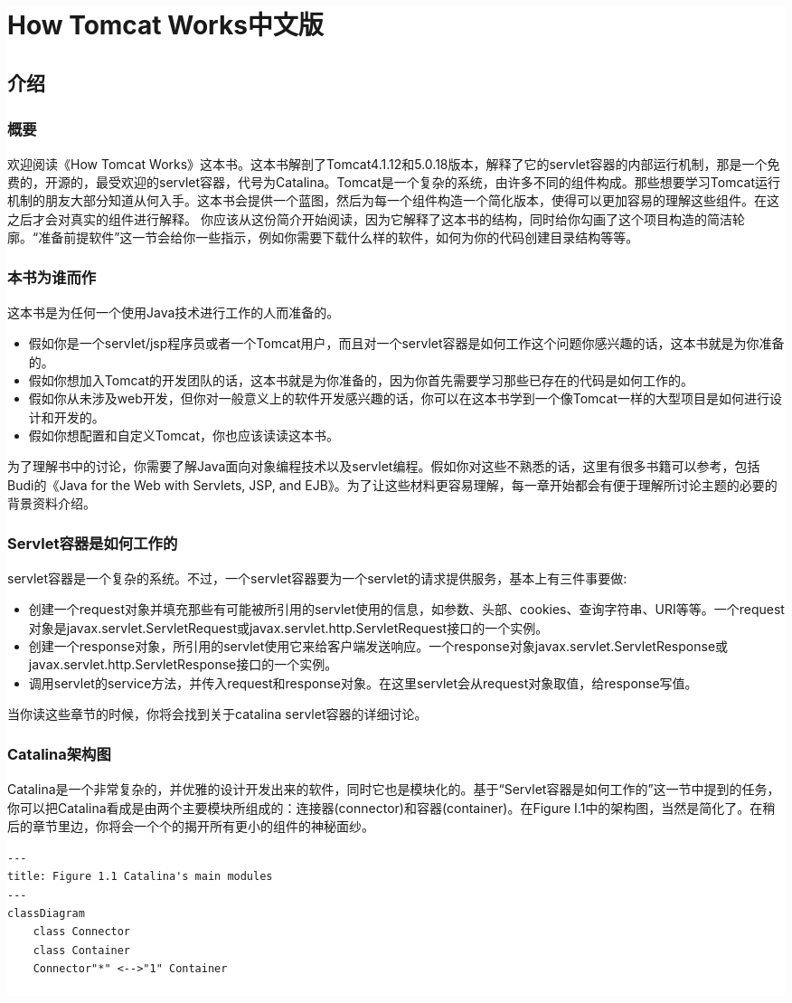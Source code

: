 # How Tomcat Works中文版

## 介绍

### 概要

欢迎阅读《How Tomcat Works》这本书。这本书解剖了Tomcat4.1.12和5.0.18版本，解释了它的servlet容器的内部运行机制，那是一个免费的，开源的，最受欢迎的servlet容器，代号为Catalina。Tomcat是一个复杂的系统，由许多不同的组件构成。那些想要学习Tomcat运行机制的朋友大部分知道从何入手。这本书会提供一个蓝图，然后为每一个组件构造一个简化版本，使得可以更加容易的理解这些组件。在这之后才会对真实的组件进行解释。 你应该从这份简介开始阅读，因为它解释了这本书的结构，同时给你勾画了这个项目构造的简洁轮廓。“准备前提软件”这一节会给你一些指示，例如你需要下载什么样的软件，如何为你的代码创建目录结构等等。

### 本书为谁而作

这本书是为任何一个使用Java技术进行工作的人而准备的。

* 假如你是一个servlet/jsp程序员或者一个Tomcat用户，而且对一个servlet容器是如何工作这个问题你感兴趣的话，这本书就是为你准备的。
* 假如你想加入Tomcat的开发团队的话，这本书就是为你准备的，因为你首先需要学习那些已存在的代码是如何工作的。
* 假如你从未涉及web开发，但你对一般意义上的软件开发感兴趣的话，你可以在这本书学到一个像Tomcat一样的大型项目是如何进行设计和开发的。
* 假如你想配置和自定义Tomcat，你也应该读读这本书。



为了理解书中的讨论，你需要了解Java面向对象编程技术以及servlet编程。假如你对这些不熟悉的话，这里有很多书籍可以参考，包括Budi的《Java for the Web with Servlets, JSP, and EJB》。为了让这些材料更容易理解，每一章开始都会有便于理解所讨论主题的必要的背景资料介绍。

### Servlet容器是如何工作的

servlet容器是一个复杂的系统。不过，一个servlet容器要为一个servlet的请求提供服务，基本上有三件事要做:

* 创建一个request对象并填充那些有可能被所引用的servlet使用的信息，如参数、头部、cookies、查询字符串、URI等等。一个request对象是javax.servlet.ServletRequest或javax.servlet.http.ServletRequest接口的一个实例。
* 创建一个response对象，所引用的servlet使用它来给客户端发送响应。一个response对象javax.servlet.ServletResponse或javax.servlet.http.ServletResponse接口的一个实例。
*  调用servlet的service方法，并传入request和response对象。在这里servlet会从request对象取值，给response写值。



当你读这些章节的时候，你将会找到关于catalina servlet容器的详细讨论。

### Catalina架构图

Catalina是一个非常复杂的，并优雅的设计开发出来的软件，同时它也是模块化的。基于“Servlet容器是如何工作的”这一节中提到的任务，你可以把Catalina看成是由两个主要模块所组成的：连接器(connector)和容器(container)。在Figure I.1中的架构图，当然是简化了。在稍后的章节里边，你将会一个个的揭开所有更小的组件的神秘面纱。

```mermaid
---
title: Figure 1.1 Catalina's main modules
---
classDiagram
    class Connector
    class Container
    Connector"*" <-->"1" Container
   
```
